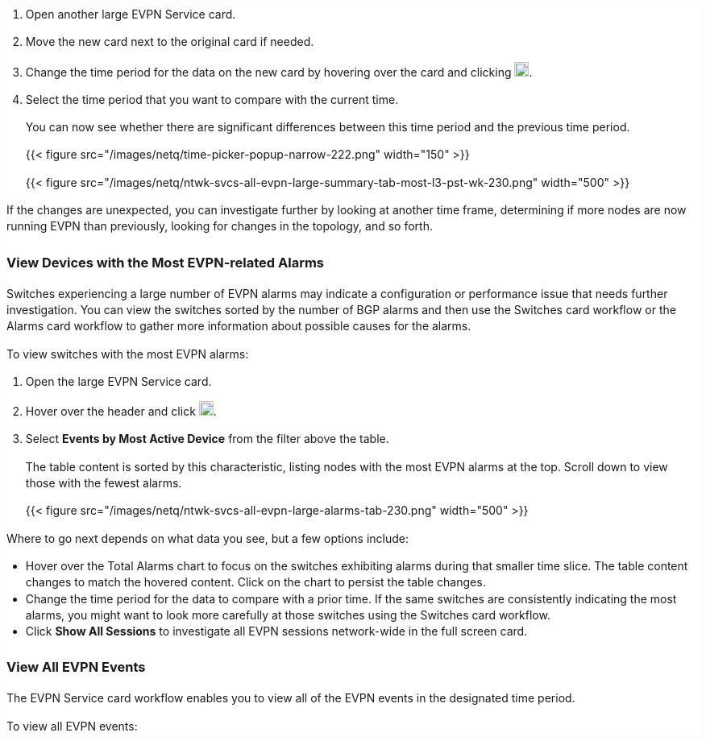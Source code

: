 1. Open another large EVPN Service card.

2. Move the new card next to the original card if needed.

3. Change the time period for the data on the new card by hovering over the card and clicking <img src="https://icons.cumulusnetworks.com/01-Interface-Essential/18-Time/time-stopwatch.svg" height="18" width="18"/>.

4. Select the time period that you want to compare with the current time.  

    You can now see whether there are significant differences between this time period and the previous time period.  

    {{< figure src="/images/netq/time-picker-popup-narrow-222.png" width="150" >}}

    {{< figure src="/images/netq/ntwk-svcs-all-evpn-large-summary-tab-most-l3-pst-wk-230.png" width="500" >}}

If the changes are unexpected, you can investigate further by looking at another time frame, determining if more nodes are now running EVPN than previously, looking for changes in the topology, and so forth.

### View Devices with the Most EVPN-related Alarms

Switches experiencing a large number of EVPN alarms may indicate a configuration or performance issue that needs further investigation. You can view the switches sorted by the number of BGP alarms and then use the Switches card workflow or the Alarms card workflow to gather more information about possible causes for the alarms.

To view switches with the most EVPN alarms:

1. Open the large EVPN Service card.

2. Hover over the header and click <img src="https://icons.cumulusnetworks.com/01-Interface-Essential/20-Alert/alarm-bell.svg" height="18" width="18"/>.

3. Select **Events by Most Active Device** from the filter above the table.

    The table content is sorted by this characteristic, listing nodes with the most EVPN alarms at the top. Scroll down to view those with the fewest alarms.

    {{< figure src="/images/netq/ntwk-svcs-all-evpn-large-alarms-tab-230.png" width="500" >}}

Where to go next depends on what data you see, but a few options include:

- Hover over the Total Alarms chart to focus on the switches exhibiting alarms during that smaller time slice. The table content changes to match the hovered content. Click on the chart to persist the table changes.
- Change the time period for the data to compare with a prior time. If the same switches are consistently indicating the most alarms, you might want to look more carefully at those switches using the Switches card workflow.
- Click **Show All Sessions** to investigate all EVPN sessions network-wide in the full screen card.

### View All EVPN Events

The EVPN Service card workflow enables you to view all of the EVPN events in the designated time period.

To view all EVPN events:
